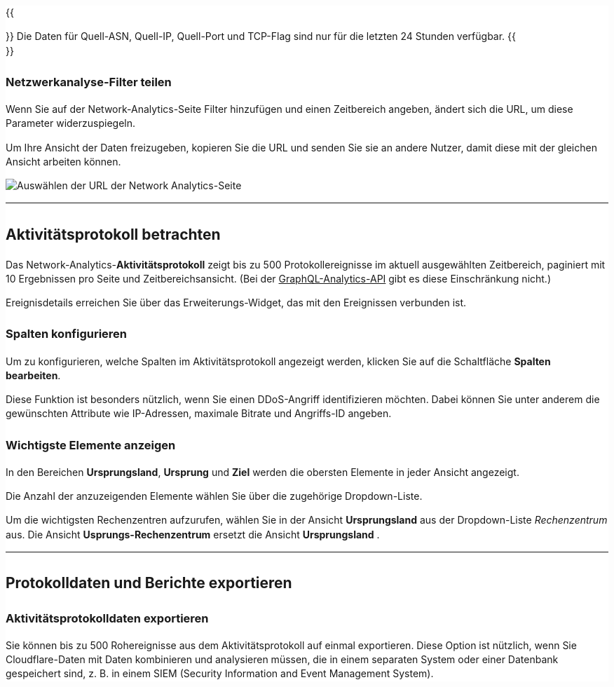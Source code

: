 {{<Aside type="note">}}
Die Daten für Quell-ASN, Quell-IP, Quell-Port und TCP-Flag sind nur für
die letzten 24 Stunden verfügbar.
{{</Aside>}}

### Netzwerkanalyse-Filter teilen 

Wenn Sie auf der Network-Analytics-Seite Filter hinzufügen und einen Zeitbereich angeben, ändert sich die URL, um diese Parameter widerzuspiegeln.

Um Ihre Ansicht der Daten freizugeben, kopieren Sie die URL und senden Sie sie an andere Nutzer, damit diese mit der gleichen Ansicht arbeiten können.

![Auswählen der URL der Network Analytics-Seite](/images/support/hc-dashboard-network-analytics-6.png)

___

## Aktivitätsprotokoll betrachten

Das Network-Analytics-**Aktivitätsprotokoll** zeigt bis zu 500 Protokollereignisse im aktuell ausgewählten Zeitbereich, paginiert mit 10 Ergebnissen pro Seite und Zeitbereichsansicht. (Bei der [GraphQL-Analytics-API](/analytics/graphql-api/) gibt es diese Einschränkung nicht.) 

Ereignisdetails erreichen Sie über das Erweiterungs-Widget, das mit den Ereignissen verbunden ist.

### Spalten konfigurieren

Um zu konfigurieren, welche Spalten im Aktivitätsprotokoll angezeigt werden, klicken Sie auf die Schaltfläche **Spalten bearbeiten**. 

Diese Funktion ist besonders nützlich, wenn Sie einen DDoS-Angriff identifizieren möchten. Dabei können Sie unter anderem die gewünschten Attribute wie IP-Adressen, maximale Bitrate und Angriffs-ID angeben.

### Wichtigste Elemente anzeigen

In den Bereichen **Ursprungsland**, **Ursprung** und **Ziel** werden die obersten Elemente in jeder Ansicht angezeigt.

Die Anzahl der anzuzeigenden Elemente wählen Sie über die zugehörige Dropdown-Liste.

Um die wichtigsten Rechenzentren aufzurufen, wählen Sie in der Ansicht **Ursprungsland** aus der Dropdown-Liste _Rechenzentrum_ aus. Die Ansicht **Usprungs-Rechenzentrum** ersetzt die Ansicht **Ursprungsland** .

___

## Protokolldaten und Berichte exportieren

### Aktivitätsprotokolldaten exportieren 

Sie können bis zu 500 Rohereignisse aus dem Aktivitätsprotokoll auf einmal exportieren. Diese Option ist nützlich, wenn Sie Cloudflare-Daten mit Daten kombinieren und analysieren müssen, die in einem separaten System oder einer Datenbank gespeichert sind, z. B. in einem SIEM (Security Information and Event Management System).
